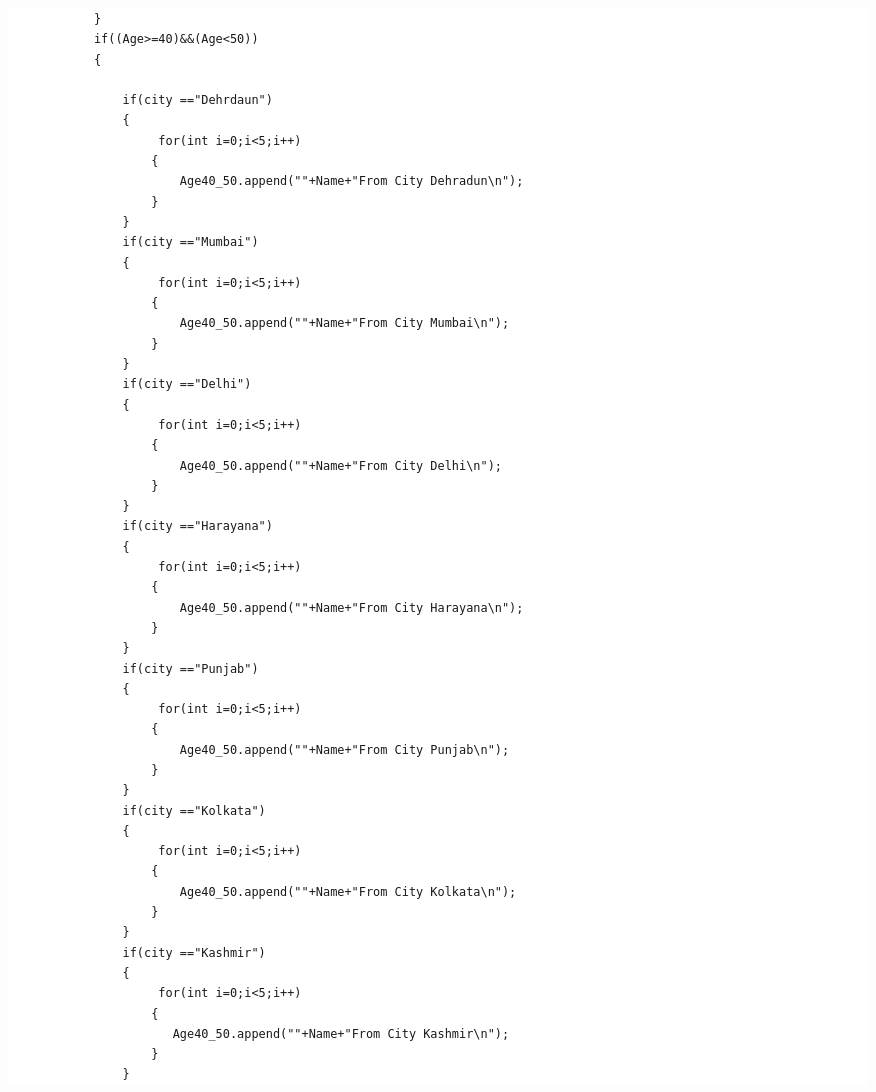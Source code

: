                 }
                if((Age>=40)&&(Age<50))
                {
                    
                    if(city =="Dehrdaun")
                    {
                         for(int i=0;i<5;i++)
                        {
                            Age40_50.append(""+Name+"From City Dehradun\n");
                        }
                    }
                    if(city =="Mumbai")
                    {
                         for(int i=0;i<5;i++)
                        {
                            Age40_50.append(""+Name+"From City Mumbai\n");
                        }
                    }
                    if(city =="Delhi")
                    {
                         for(int i=0;i<5;i++)
                        {
                            Age40_50.append(""+Name+"From City Delhi\n");
                        }
                    }
                    if(city =="Harayana")
                    {
                         for(int i=0;i<5;i++)
                        {
                            Age40_50.append(""+Name+"From City Harayana\n");
                        }
                    }
                    if(city =="Punjab")
                    {
                         for(int i=0;i<5;i++)
                        {
                            Age40_50.append(""+Name+"From City Punjab\n");
                        }
                    }
                    if(city =="Kolkata")
                    {
                         for(int i=0;i<5;i++)
                        {
                            Age40_50.append(""+Name+"From City Kolkata\n");
                        }
                    }
                    if(city =="Kashmir")
                    {
                         for(int i=0;i<5;i++)
                        {
                           Age40_50.append(""+Name+"From City Kashmir\n");
                        }
                    }
             